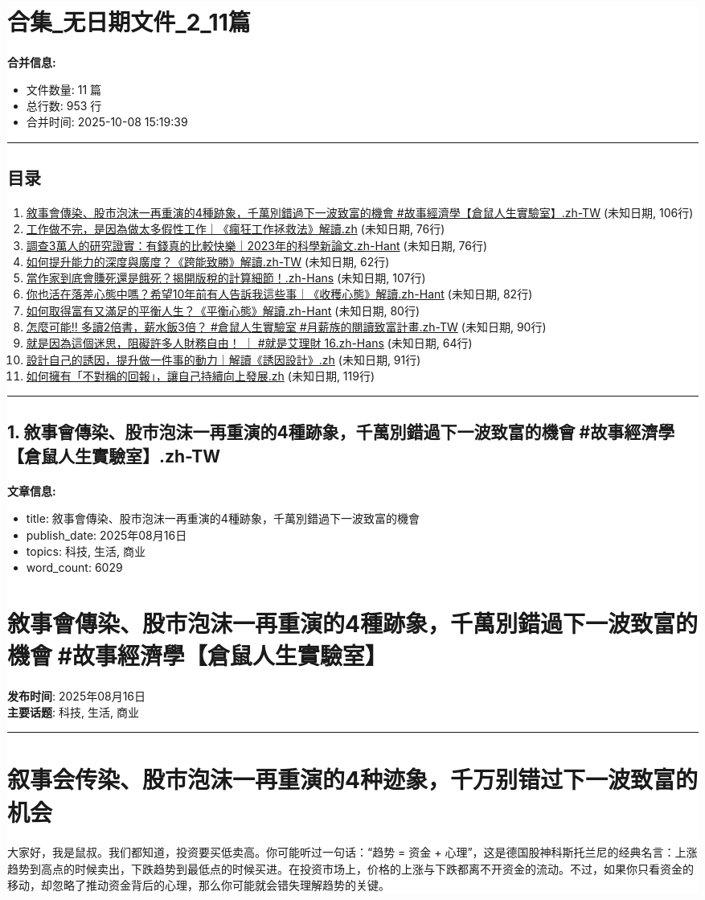 # 合集_无日期文件_2_11篇

**合并信息:**
- 文件数量: 11 篇
- 总行数: 953 行
- 合并时间: 2025-10-08 15:19:39

---

## 目录

1. [敘事會傳染、股市泡沫一再重演的4種跡象，千萬別錯過下一波致富的機會 #故事經濟學【倉鼠人生實驗室】.zh-TW](#1-敘事會傳染、股市泡沫一再重演的4種跡象，千萬別錯過下一波致富的機會-故事經濟學【倉鼠人生實驗室】.zh-TW) (未知日期, 106行)
2. [工作做不完，是因為做太多假性工作｜《瘋狂工作拯救法》解讀.zh](#2-工作做不完，是因為做太多假性工作｜《瘋狂工作拯救法》解讀.zh) (未知日期, 76行)
3. [調查3萬人的研究證實：有錢真的比較快樂｜2023年的科學新論文.zh-Hant](#3-調查3萬人的研究證實：有錢真的比較快樂｜2023年的科學新論文.zh-Hant) (未知日期, 76行)
4. [如何提升能力的深度與廣度？《跨能致勝》解讀.zh-TW](#4-如何提升能力的深度與廣度？《跨能致勝》解讀.zh-TW) (未知日期, 62行)
5. [當作家到底會賺死還是餓死？揭開版稅的計算細節！.zh-Hans](#5-當作家到底會賺死還是餓死？揭開版稅的計算細節！.zh-Hans) (未知日期, 107行)
6. [你也活在落差心態中嗎？希望10年前有人告訴我這些事｜《收穫心態》解讀.zh-Hant](#6-你也活在落差心態中嗎？希望10年前有人告訴我這些事｜《收穫心態》解讀.zh-Hant) (未知日期, 82行)
7. [如何取得富有又滿足的平衡人生？《平衡心態》解讀.zh-Hant](#7-如何取得富有又滿足的平衡人生？《平衡心態》解讀.zh-Hant) (未知日期, 80行)
8. [怎麼可能‼️ 多讀2倍書，薪水飯3倍？  #倉鼠人生實驗室 #月薪族的閱讀致富計畫.zh-TW](#8-怎麼可能‼️-多讀2倍書，薪水飯3倍？--倉鼠人生實驗室-月薪族的閱讀致富計畫.zh-TW) (未知日期, 90行)
9. [就是因為這個迷思，阻礙許多人財務自由！ ｜ #就是艾理財 16.zh-Hans](#9-就是因為這個迷思，阻礙許多人財務自由！-｜-就是艾理財-16.zh-Hans) (未知日期, 64行)
10. [設計自己的誘因，提升做一件事的動力｜解讀《誘因設計》.zh](#10-設計自己的誘因，提升做一件事的動力｜解讀《誘因設計》.zh) (未知日期, 91行)
11. [如何擁有「不對稱的回報」，讓自己持續向上發展.zh](#11-如何擁有「不對稱的回報」，讓自己持續向上發展.zh) (未知日期, 119行)

---



## 1. 敘事會傳染、股市泡沫一再重演的4種跡象，千萬別錯過下一波致富的機會 #故事經濟學【倉鼠人生實驗室】.zh-TW

**文章信息:**
- title: 敘事會傳染、股市泡沫一再重演的4種跡象，千萬別錯過下一波致富的機會
- publish_date: 2025年08月16日
- topics: 科技, 生活, 商业
- word_count: 6029

# 敘事會傳染、股市泡沫一再重演的4種跡象，千萬別錯過下一波致富的機會 #故事經濟學【倉鼠人生實驗室】

**发布时间**: 2025年08月16日  
**主要话题**: 科技, 生活, 商业

---

# 叙事会传染、股市泡沫一再重演的4种迹象，千万别错过下一波致富的机会

大家好，我是鼠叔。我们都知道，投资要买低卖高。你可能听过一句话：“趋势 = 资金 + 心理”，这是德国股神科斯托兰尼的经典名言：上涨趋势到高点的时候卖出，下跌趋势到最低点的时候买进。在投资市场上，价格的上涨与下跌都离不开资金的流动。不过，如果你只看资金的移动，却忽略了推动资金背后的心理，那么你可能就会错失理解趋势的关键。
